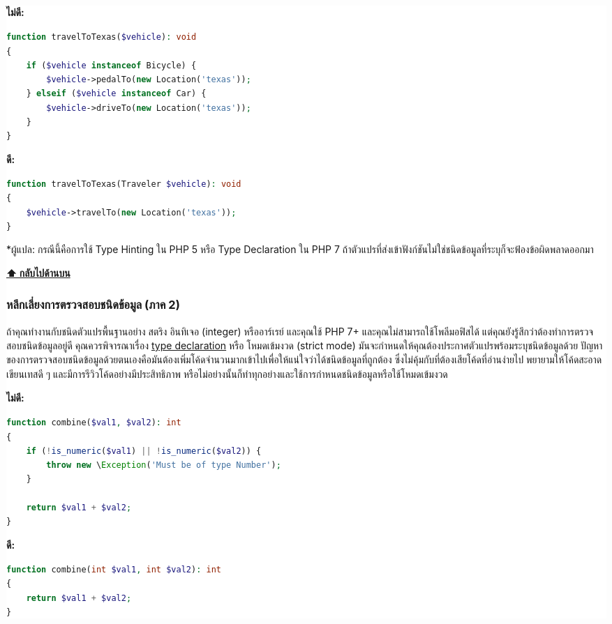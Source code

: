 **ไม่ดี:**

```php
function travelToTexas($vehicle): void
{
    if ($vehicle instanceof Bicycle) {
        $vehicle->pedalTo(new Location('texas'));
    } elseif ($vehicle instanceof Car) {
        $vehicle->driveTo(new Location('texas'));
    }
}
```

**ดี:**

```php
function travelToTexas(Traveler $vehicle): void
{
    $vehicle->travelTo(new Location('texas'));
}
```

*ผู้แปล: กรณีนี้คือการใช้ Type Hinting ใน PHP 5 หรือ Type Declaration ใน PHP 7 ถ้าตัวแปรที่ส่งเข้าฟังก์ชันไม่ใช่ชนิดข้อมูลที่ระบุก็จะฟ้องข้อผิดพลาดออกมา

**[⬆ กลับไปด้านบน](#สารบัญ)**

### หลีกเลี่ยงการตรวจสอบชนิดข้อมูล (ภาค 2) 

ถ้าคุณทำงานกับชนิดตัวแปรพื้นฐานอย่าง สตริง อินทิเจอ (integer) หรืออาร์เรย์
และคุณใช้ PHP 7+ และคุณไม่สามารถใช้โพลีมอฟิสได้ แต่คุณยังรู้สึกว่าต้องทำการตรวจสอบชนิดข้อมูลอยู่ดี คุณควรพิจารณาเรื่อง [type declaration](http://php.net/manual/en/functions.arguments.php#functions.arguments.type-declaration) หรือ โหมดเข้มงวด (strict mode) มันจะกำหนดให้คุณต้องประกาศตัวแปรพร้อมระบุชนิดข้อมูลด้วย
ปัญหาของการตรวจสอบชนิดข้อมูลด้วยตนเองคือมันต้องเพิ่มโค้ดจำนวนมากเข้าไปเพื่อให้แน่ใจว่าได้ชนิดข้อมูลที่ถูกต้อง ซึ่งไม่คุ้มกับที่ต้องเสียโค้ดที่อ่านง่ายไป พยายามให้โค้ดสะอาด เขียนเทสดี ๆ และมีการรีวิวโค้ดอย่างมีประสิทธิภาพ หรือไม่อย่างนั้นก็ทำทุกอย่างและใช้การกำหนดชนิดข้อมูลหรือใช้โหมดเข้มงวด

**ไม่ดี:**

```php
function combine($val1, $val2): int
{
    if (!is_numeric($val1) || !is_numeric($val2)) {
        throw new \Exception('Must be of type Number');
    }

    return $val1 + $val2;
}
```

**ดี:**

```php
function combine(int $val1, int $val2): int
{
    return $val1 + $val2;
}
```
